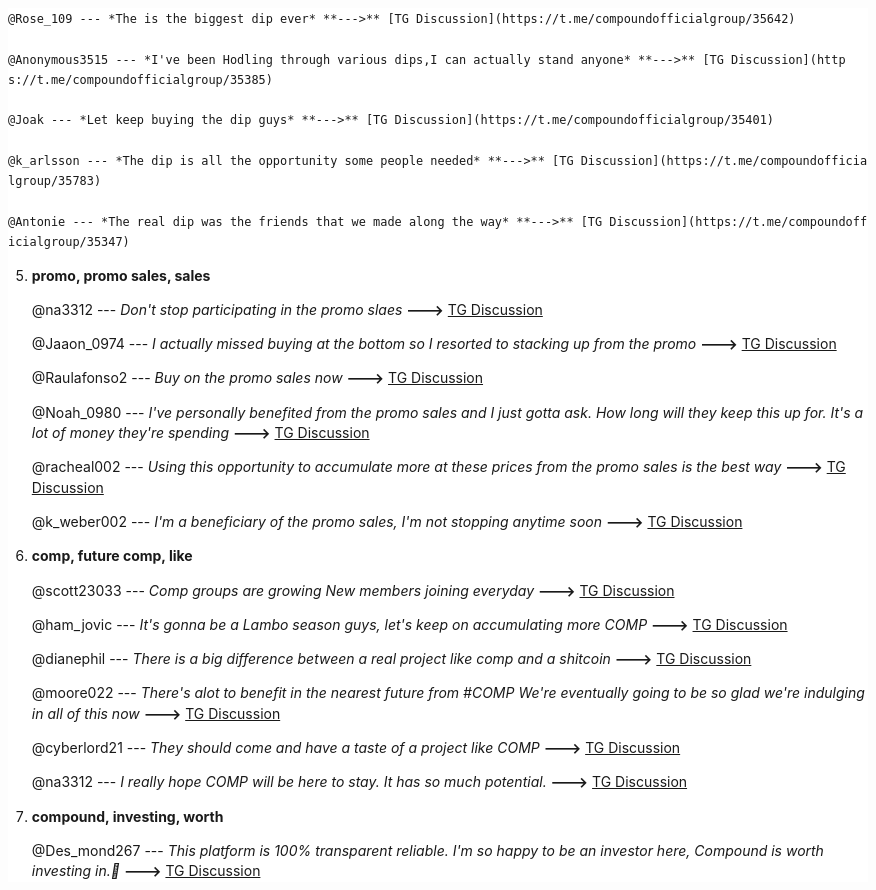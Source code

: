     @Rose_109 --- *The is the biggest dip ever* **--->** [TG Discussion](https://t.me/compoundofficialgroup/35642)

    @Anonymous3515 --- *I've been Hodling through various dips,I can actually stand anyone* **--->** [TG Discussion](https://t.me/compoundofficialgroup/35385)

    @Joak --- *Let keep buying the dip guys* **--->** [TG Discussion](https://t.me/compoundofficialgroup/35401)

    @k_arlsson --- *The dip is all the opportunity some people needed* **--->** [TG Discussion](https://t.me/compoundofficialgroup/35783)

    @Antonie --- *The real dip was the friends that we made along the way* **--->** [TG Discussion](https://t.me/compoundofficialgroup/35347)

5. **promo, promo sales, sales**

    @na3312 --- *Don't stop participating in the promo slaes* **--->** [TG Discussion](https://t.me/compoundofficialgroup/35331)

    @Jaaon_0974 --- *I actually missed buying at the bottom so I resorted to stacking up from the promo* **--->** [TG Discussion](https://t.me/compoundofficialgroup/35948)

    @Raulafonso2 --- *Buy on the promo sales now* **--->** [TG Discussion](https://t.me/compoundofficialgroup/35899)

    @Noah_0980 --- *I've personally benefited from the promo sales and I just gotta ask. How long will they keep this up for. It's a lot of money they're spending* **--->** [TG Discussion](https://t.me/compoundofficialgroup/35534)

    @racheal002 --- *Using this opportunity to accumulate more at these prices from the promo sales is the best way* **--->** [TG Discussion](https://t.me/compoundofficialgroup/35391)

    @k_weber002 --- *I'm a beneficiary of the promo sales, I'm not stopping anytime soon* **--->** [TG Discussion](https://t.me/compoundofficialgroup/35703)

6. **comp, future comp, like**

    @scott23033 --- *Comp groups are growing New members joining everyday* **--->** [TG Discussion](https://t.me/compoundofficialgroup/35668)

    @ham_jovic --- *It's gonna be a Lambo season guys, let's keep on accumulating more COMP* **--->** [TG Discussion](https://t.me/compoundofficialgroup/35413)

    @dianephil --- *There is a big difference between a real project like comp and a shitcoin* **--->** [TG Discussion](https://t.me/compoundofficialgroup/35993)

    @moore022 --- *There's alot to benefit in the nearest future from #COMP We're eventually going to be so glad we're indulging in all of this now* **--->** [TG Discussion](https://t.me/compoundofficialgroup/35685)

    @cyberlord21 --- *They should come and have a taste of a project like COMP* **--->** [TG Discussion](https://t.me/compoundofficialgroup/35336)

    @na3312 --- *I really hope COMP will be here to stay. It has so much potential.* **--->** [TG Discussion](https://t.me/compoundofficialgroup/35338)

7. **compound, investing, worth**

    @Des_mond267 --- *This platform is 100% transparent  reliable. I'm so happy to be an investor here, Compound is worth investing in.🤑* **--->** [TG Discussion](https://t.me/compoundofficialgroup/35570)
